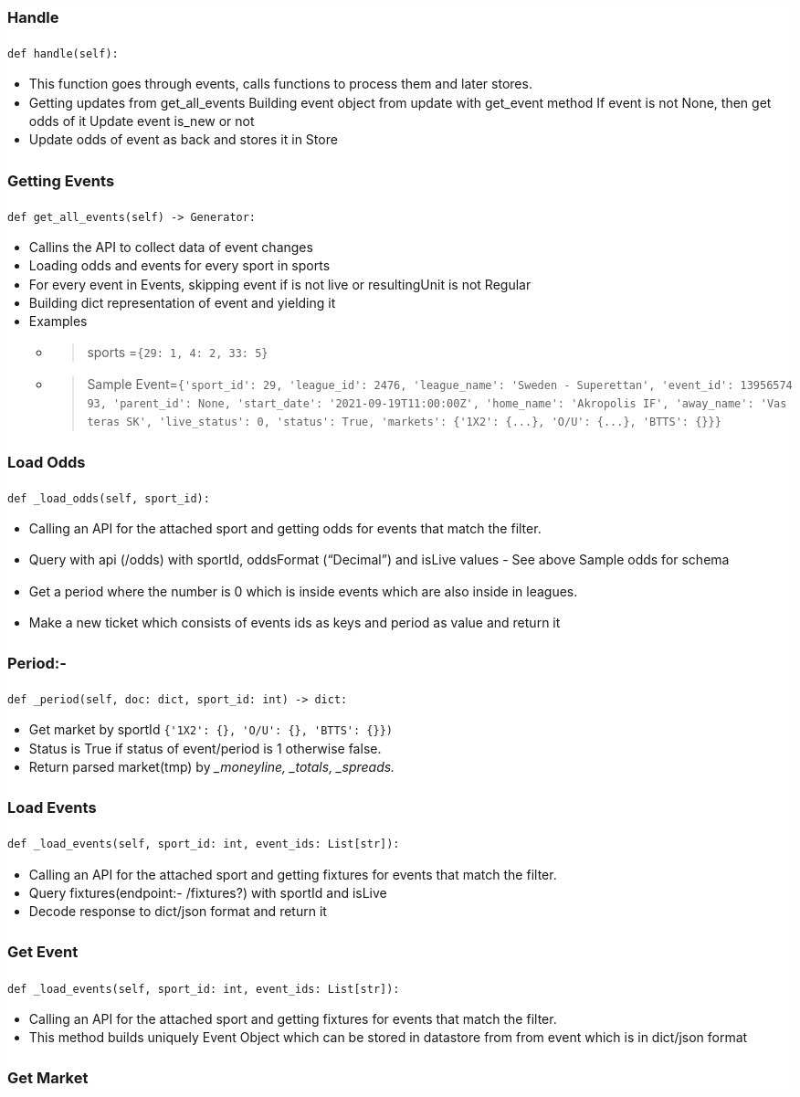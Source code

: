 ### Handle
    def handle(self):
    
        
 - This function goes through events, calls functions to process them and later stores.
 - Getting updates from get_all_events Building event object from update with get_event method If event is not None, then get odds of it Update event is_new or not 
 - Update odds of event as back and stores it in Store


### Getting Events 
    def get_all_events(self) -> Generator:
        
  - Callins the API to collect data of event changes
  - Loading odds and events for every sport in sports 
  - For every event in Events, skipping event if is not live or resultingUnit is not Regular 
  - Building dict representation of event and yielding it 
  - Examples
    - > sports   =`{29: 1, 4: 2, 33: 5}`
    - > Sample Event=`{'sport_id': 29, 'league_id': 2476, 'league_name': 'Sweden - Superettan', 'event_id': 1395657493, 'parent_id': None, 'start_date': '2021-09-19T11:00:00Z', 'home_name': 'Akropolis IF', 'away_name': 'Vasteras SK', 'live_status': 0, 'status': True, 'markets': {'1X2': {...}, 'O/U': {...}, 'BTTS': {}}}`

### Load Odds

    def _load_odds(self, sport_id):
 - Calling an API for the attached sport and getting odds for events that match the filter.

 - Query with api (/odds) with sportId, oddsFormat (“Decimal”) and isLive values - See above Sample odds for schema 
 - Get a period where the number is 0 which is inside events which are also inside in leagues.
 - Make a new ticket which consists of events ids as keys and period as value and return it 
### Period:-
    def _period(self, doc: dict, sport_id: int) -> dict:
  
 - Get market by sportId  `{'1X2': {}, 'O/U': {}, 'BTTS': {}})`
 - Status is True if status of event/period  is 1 otherwise false.
 - Return parsed market(tmp) by *_moneyline, _totals, _spreads.*
  
### Load Events
    def _load_events(self, sport_id: int, event_ids: List[str]):
        
        

- Calling an API for the attached sport and getting fixtures for events that match the filter.
 - Query fixtures(endpoint:- /fixtures?) with sportId and isLive
 - Decode response to dict/json format and return it
### Get Event

    def _load_events(self, sport_id: int, event_ids: List[str]):
            
            
- Calling an API for the attached sport and getting fixtures for events that match the filter.
 - This method builds uniquely  Event Object which can be stored in datastore from from event which is in dict/json format
### Get Market
